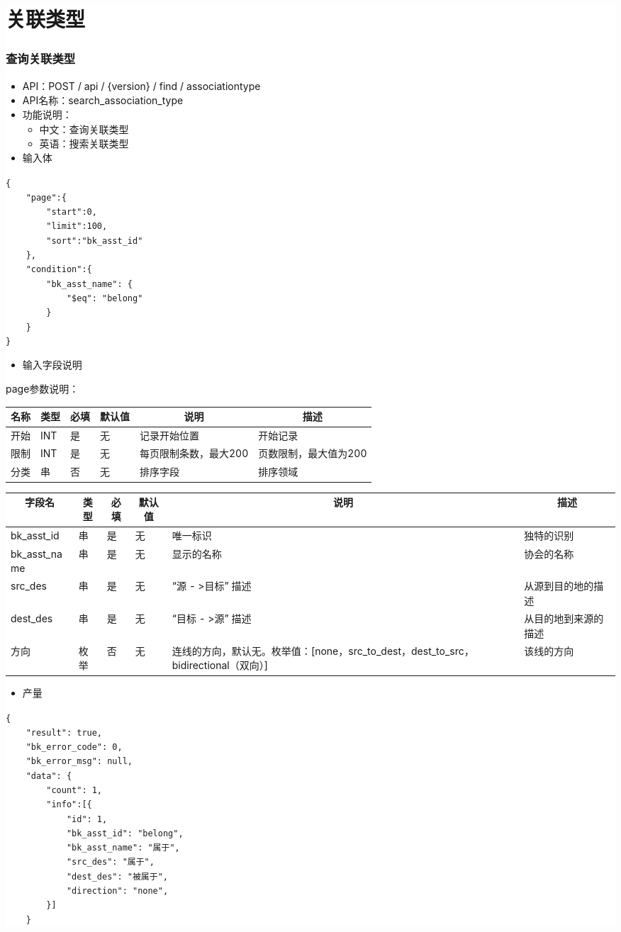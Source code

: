 # 关联类型

### 查询关联类型

* API：POST / api / {version} / find / associationtype
* API名称：search_association_type
* 功能说明：
  * 中文：查询关联类型
  * 英语：搜索关联类型
* 输入体
```
{
    "page":{
        "start":0,
        "limit":100,
        "sort":"bk_asst_id"
    },
    "condition":{
        "bk_asst_name": {
            "$eq": "belong"
        }
    }
}
```
* 输入字段说明

page参数说明：

|名称|类型|必填|默认值|说明|描述|
| ---  | ---  | --- |---  | --- | ---|
|开始|INT|是|无|记录开始位置|开始记录|
|限制|INT|是|无|每页限制条数，最大200|页数限制，最大值为200|
|分类|串|否|无|排序字段|排序领域|


|字段名|类型|必填|默认值|说明|描述|
| ---  | ---  | --- |---  | --- | ---|
|bk_asst_id|串|是|无|唯一标识|独特的识别|
|bk_asst_name|串|是|无|显示的名称|协会的名称|
|src_des|串|是|无|“源 - >目标” 描述|从源到目的地的描述|
|dest_des|串|是|无|“目标 - >源” 描述|从目的地到来源的描述|
|方向|枚举|否|无|连线的方向，默认无。枚举值：[none，src_to_dest，dest_to_src，bidirectional（双向）]|该线的方向|

* 产量
```
{
    "result": true,
    "bk_error_code": 0,
    "bk_error_msg": null,
    "data": {
        "count": 1,
        "info":[{
            "id": 1,
            "bk_asst_id": "belong",
            "bk_asst_name": "属于",
            "src_des": "属于",
            "dest_des": "被属于",
            "direction": "none",
        }]
    }
```